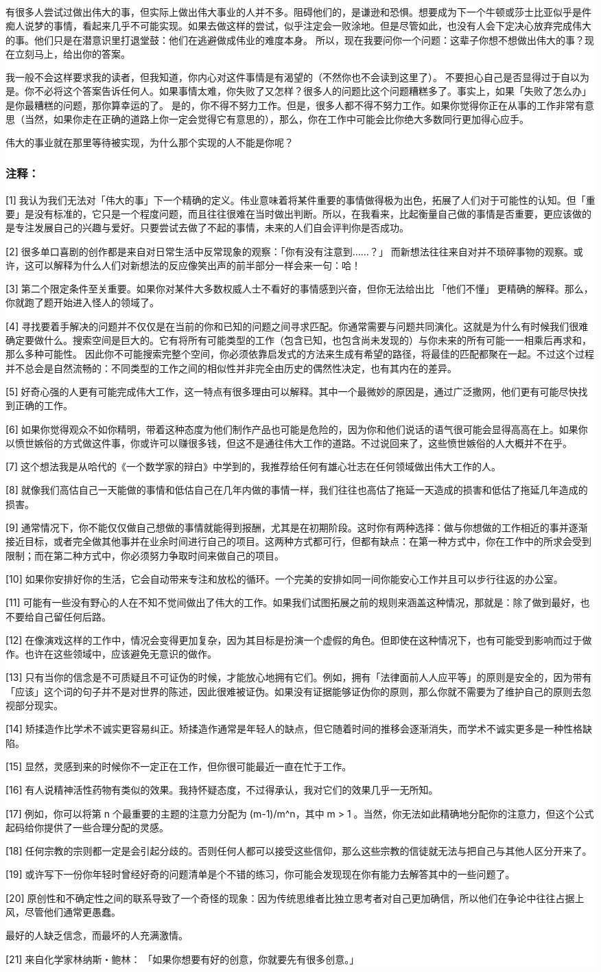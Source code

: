 有很多人尝试过做出伟大的事，但实际上做出伟大事业的人并不多。阻碍他们的，是谦逊和恐惧。想要成为下一个牛顿或莎士比亚似乎是件痴人说梦的事情，看起来几乎不可能实现。如果去做这样的尝试，似乎注定会一败涂地。但是尽管如此，也没有人会下定决心放弃完成伟大的事。他们只是在潜意识里打退堂鼓：他们在逃避做成伟业的难度本身。 所以，现在我要问你一个问题：这辈子你想不想做出伟大的事？现在立刻马上，给出你的答案。

我一般不会这样要求我的读者，但我知道，你内心对这件事情是有渴望的（不然你也不会读到这里了）。 不要担心自己是否显得过于自以为是。你不必将这个答案告诉任何人。如果事情太难，你失败了又怎样？很多人的问题比这个问题糟糕多了。事实上，如果「失败了怎么办」是你最糟糕的问题，那你算幸运的了。 是的，你不得不努力工作。但是，很多人都不得不努力工作。如果你觉得你正在从事的工作非常有意思（当然，如果你走在正确的道路上你一定会觉得它有意思的），那么，你在工作中可能会比你绝大多数同行更加得心应手。

伟大的事业就在那里等待被实现，为什么那个实现的人不能是你呢？

### 注释：

[1] 我认为我们无法对「伟大的事」下一个精确的定义。伟业意味着将某件重要的事情做得极为出色，拓展了人们对于可能性的认知。但「重要」是没有标准的，它只是一个程度问题，而且往往很难在当时做出判断。所以，在我看来，比起衡量自己做的事情是否重要，更应该做的是专注发展自己的兴趣与爱好。只要尝试去做了不起的事情，未来的人们自会评判你是否成功。

[2] 很多单口喜剧的创作都是来自对日常生活中反常现象的观察：「你有没有注意到……？」 而新想法往往来自对并不琐碎事物的观察。或许，这可以解释为什么人们对新想法的反应像笑出声的前半部分一样会来一句：哈！

[3] 第二个限定条件至关重要。如果你对某件大多数权威人士不看好的事情感到兴奋，但你无法给出比 「他们不懂」 更精确的解释。那么，你就跑了题开始进入怪人的领域了。

[4] 寻找要着手解决的问题并不仅仅是在当前的你和已知的问题之间寻求匹配。你通常需要与问题共同演化。这就是为什么有时候我们很难确定要做什么。搜索空间是巨大的。它有将所有可能类型的工作（包含已知，也包含尚未发现的）与你未来的所有可能一一相乘后再求和，那么多种可能性。 因此你不可能搜索完整个空间，你必须依靠启发式的方法来生成有希望的路径，将最佳的匹配都聚在一起。不过这个过程并不总会是自然流畅的：不同类型的工作之间的相似性并非完全由历史的偶然性决定，也有其内在的差异。

[5] 好奇心强的人更有可能完成伟大工作，这一特点有很多理由可以解释。其中一个最微妙的原因是，通过广泛撒网，他们更有可能尽快找到正确的工作。

[6] 如果你觉得观众不如你精明，带着这种态度为他们制作产品也可能是危险的，因为你和他们说话的语气很可能会显得高高在上。如果你以愤世嫉俗的方式做这件事，你或许可以赚很多钱，但这不是通往伟大工作的道路。不过说回来了，这些愤世嫉俗的人大概并不在乎。

[7] 这个想法我是从哈代的《一个数学家的辩白》中学到的，我推荐给任何有雄心壮志在任何领域做出伟大工作的人。

[8] 就像我们高估自己一天能做的事情和低估自己在几年内做的事情一样，我们往往也高估了拖延一天造成的损害和低估了拖延几年造成的损害。

[9] 通常情况下，你不能仅仅做自己想做的事情就能得到报酬，尤其是在初期阶段。这时你有两种选择：做与你想做的工作相近的事并逐渐接近目标，或者完全做其他事并在业余时间进行自己的项目。这两种方式都可行，但都有缺点：在第一种方式中，你在工作中的所求会受到限制；而在第二种方式中，你必须努力争取时间来做自己的项目。

[10] 如果你安排好你的生活，它会自动带来专注和放松的循环。一个完美的安排如同一间你能安心工作并且可以步行往返的办公室。

[11] 可能有一些没有野心的人在不知不觉间做出了伟大的工作。如果我们试图拓展之前的规则来涵盖这种情况，那就是：除了做到最好，也不要给自己留任何后路。

[12] 在像演戏这样的工作中，情况会变得更加复杂，因为其目标是扮演一个虚假的角色。但即使在这种情况下，也有可能受到影响而过于做作。也许在这些领域中，应该避免无意识的做作。

[13] 只有当你的信念是不可质疑且不可证伪的时候，才能放心地拥有它们。例如，拥有「法律面前人人应平等」的原则是安全的，因为带有「应该」这个词的句子并不是对世界的陈述，因此很难被证伪。如果没有证据能够证伪你的原则，那么你就不需要为了维护自己的原则去忽视部分现实。

[14] 矫揉造作比学术不诚实更容易纠正。矫揉造作通常是年轻人的缺点，但它随着时间的推移会逐渐消失，而学术不诚实更多是一种性格缺陷。

[15] 显然，灵感到来的时候你不一定正在工作，但你很可能最近一直在忙于工作。

[16] 有人说精神活性药物有类似的效果。我持怀疑态度，不过得承认，我对它们的效果几乎一无所知。

[17] 例如，你可以将第 n 个最重要的主题的注意力分配为 (m-1)/m^n，其中 m > 1 。当然，你无法如此精确地分配你的注意力，但这个公式起码给你提供了一些合理分配的灵感。

[18] 任何宗教的宗则都一定是会引起分歧的。否则任何人都可以接受这些信仰，那么这些宗教的信徒就无法与把自己与其他人区分开来了。

[19] 或许写下一份你年轻时曾经好奇的问题清单是个不错的练习，你可能会发现现在你有能力去解答其中的一些问题了。

[20] 原创性和不确定性之间的联系导致了一个奇怪的现象：因为传统思维者比独立思考者对自己更加确信，所以他们在争论中往往占据上风，尽管他们通常更愚蠢。

最好的人缺乏信念，而最坏的人充满激情。

[21] 来自化学家林纳斯・鲍林： 「如果你想要有好的创意，你就要先有很多创意。」
